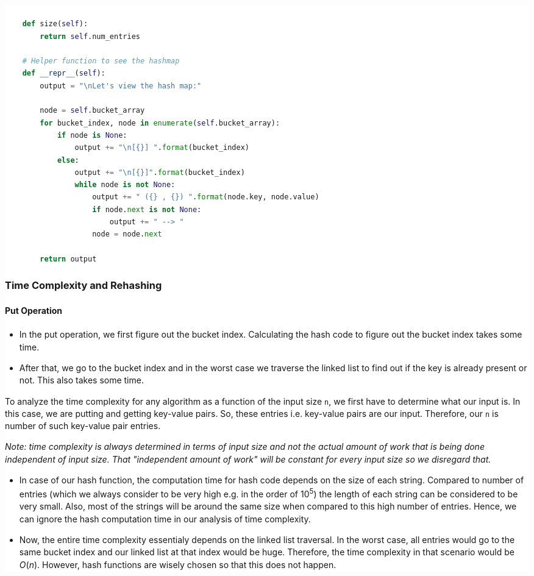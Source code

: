 ```python

    def size(self):
        return self.num_entries

    # Helper function to see the hashmap
    def __repr__(self):
        output = "\nLet's view the hash map:"

        node = self.bucket_array
        for bucket_index, node in enumerate(self.bucket_array):
            if node is None:
                output += "\n[{}] ".format(bucket_index)
            else:
                output += "\n[{}]".format(bucket_index)
                while node is not None:
                    output += " ({} , {}) ".format(node.key, node.value)
                    if node.next is not None:
                        output += " --> "
                    node = node.next

        return output
```

### Time Complexity and Rehashing

#### Put Operation

- In the put operation, we first figure out the bucket index. Calculating the hash code to figure out the bucket index takes some time.

- After that, we go to the bucket index and in the worst case we traverse the linked list to find out if the key is already present or not. This also takes some time.

To analyze the time complexity for any algorithm as a function of the input size `n`, we first have to determine what our input is. In this case, we are putting and getting key-value pairs. So, these entries i.e. key-value pairs are our input. Therefore, our `n` is number of such key-value pair entries.

*Note: time complexity is always determined in terms of input size and not the actual amount of work that is being done independent of input size. That "independent amount of work" will be constant for every input size so we disregard that.*

- In case of our hash function, the computation time for hash code depends on the size of each string. Compared to number of entries (which we always consider to be very high e.g. in the order of $10^5$) the length of each string can be considered to be very small. Also, most of the strings will be around the same size when compared to this high number of entries. Hence, we can ignore the hash computation time in our analysis of time complexity.

- Now, the entire time complexity essentialy depends on the linked list traversal. In the worst case, all entries would go to the same bucket index and our linked list at that index would be huge. Therefore, the time complexity in that scenario would be $O(n)$. However, hash functions are wisely chosen so that this does not happen.


[1]:	https://www.youtube.com/watch?v=p33CVV29OG8&ab_channel=SFPython